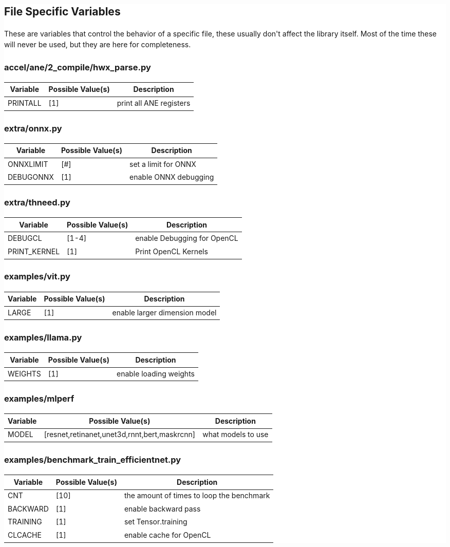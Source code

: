 ## File Specific Variables

These are variables that control the behavior of a specific file, these usually don't affect the library itself.
Most of the time these will never be used, but they are here for completeness.

### accel/ane/2_compile/hwx_parse.py

Variable | Possible Value(s) | Description
---|---|---
PRINTALL | [1] | print all ANE registers

### extra/onnx.py

Variable | Possible Value(s) | Description
---|---|---
ONNXLIMIT | [#] | set a limit for ONNX
DEBUGONNX | [1] | enable ONNX debugging

### extra/thneed.py

Variable | Possible Value(s) | Description
---|---|---
DEBUGCL      | [1-4] | enable Debugging for OpenCL
PRINT_KERNEL | [1]   | Print OpenCL Kernels

### examples/vit.py

Variable | Possible Value(s) | Description
---|---|---
LARGE | [1] | enable larger dimension model

### examples/llama.py

Variable | Possible Value(s) | Description
---|---|---
WEIGHTS | [1] | enable loading weights

### examples/mlperf

Variable | Possible Value(s) | Description
---|---|---
MODEL | [resnet,retinanet,unet3d,rnnt,bert,maskrcnn] | what models to use

### examples/benchmark_train_efficientnet.py

Variable | Possible Value(s) | Description
---|---|---
CNT      | [10] | the amount of times to loop the benchmark
BACKWARD | [1]  | enable backward pass
TRAINING | [1]  | set Tensor.training
CLCACHE  | [1]  | enable cache for OpenCL
